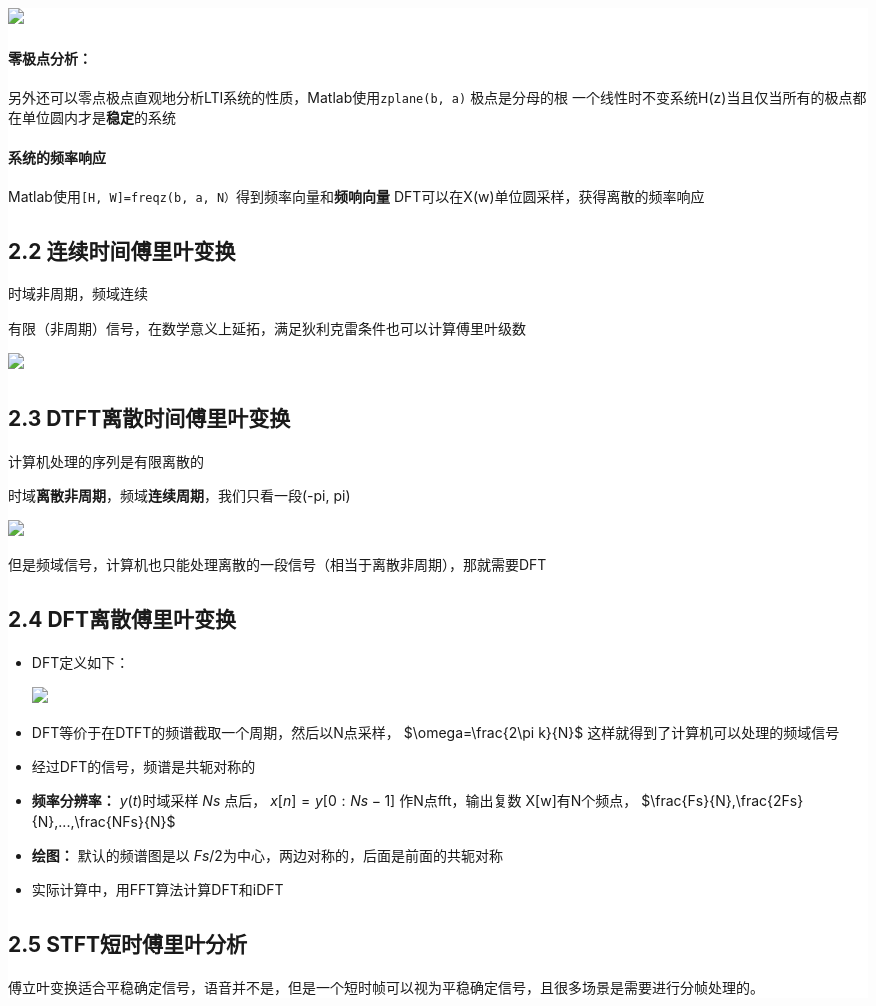 ![](https://itsMao.github.io/img/2022-10-08-image/IMG_0ABBDCBCC258-1_hZjCMpLNPT.jpeg)

#### 零极点分析：

另外还可以零点极点直观地分析LTI系统的性质，Matlab使用`zplane(b, a)`
极点是分母的根
一个线性时不变系统H(z)当且仅当所有的极点都在单位圆内才是**稳定**的系统

#### 系统的频率响应

Matlab使用`[H, W]=freqz(b, a, N）`得到频率向量和**频响向量**
DFT可以在X(w)单位圆采样，获得离散的频率响应

## 2.2 连续时间傅里叶变换

时域非周期，频域连续

有限（非周期）信号，在数学意义上延拓，满足狄利克雷条件也可以计算傅里叶级数

![](https://itsMao.github.io/img/2022-10-08-image/image_BHBJ9wnio2.png)

## 2.3 DTFT离散时间傅里叶变换

计算机处理的序列是有限离散的

时域**离散非周期**，频域**连续周期**，我们只看一段(-pi, pi)

![](https://itsMao.github.io/img/2022-10-08-image/image_5rpstNq-1C.png)

但是频域信号，计算机也只能处理离散的一段信号（相当于离散非周期），那就需要DFT

## 2.4 DFT离散傅里叶变换

*   DFT定义如下：

    ![](https://itsMao.github.io/img/2022-10-08-image/image_sbdMQOqgcY.png)

*   DFT等价于在DTFT的频谱截取一个周期，然后以N点采样， $\omega=\frac{2\pi k}{N}$
    这样就得到了计算机可以处理的频域信号

*   经过DFT的信号，频谱是共轭对称的

*   **频率分辨率：**
    $y(t)$时域采样 $Ns$ 点后， $x[n]=y[0:Ns-1]$
    作N点fft，输出复数 X\[w]有N个频点， $\frac{Fs}{N},\frac{2Fs}{N},...,\frac{NFs}{N}$

*   **绘图：**
    默认的频谱图是以 $Fs/2$为中心，两边对称的，后面是前面的共轭对称

*   实际计算中，用FFT算法计算DFT和iDFT

## 2.5 STFT短时傅里叶分析

傅立叶变换适合平稳确定信号，语音并不是，但是一个短时帧可以视为平稳确定信号，且很多场景是需要进行分帧处理的。
